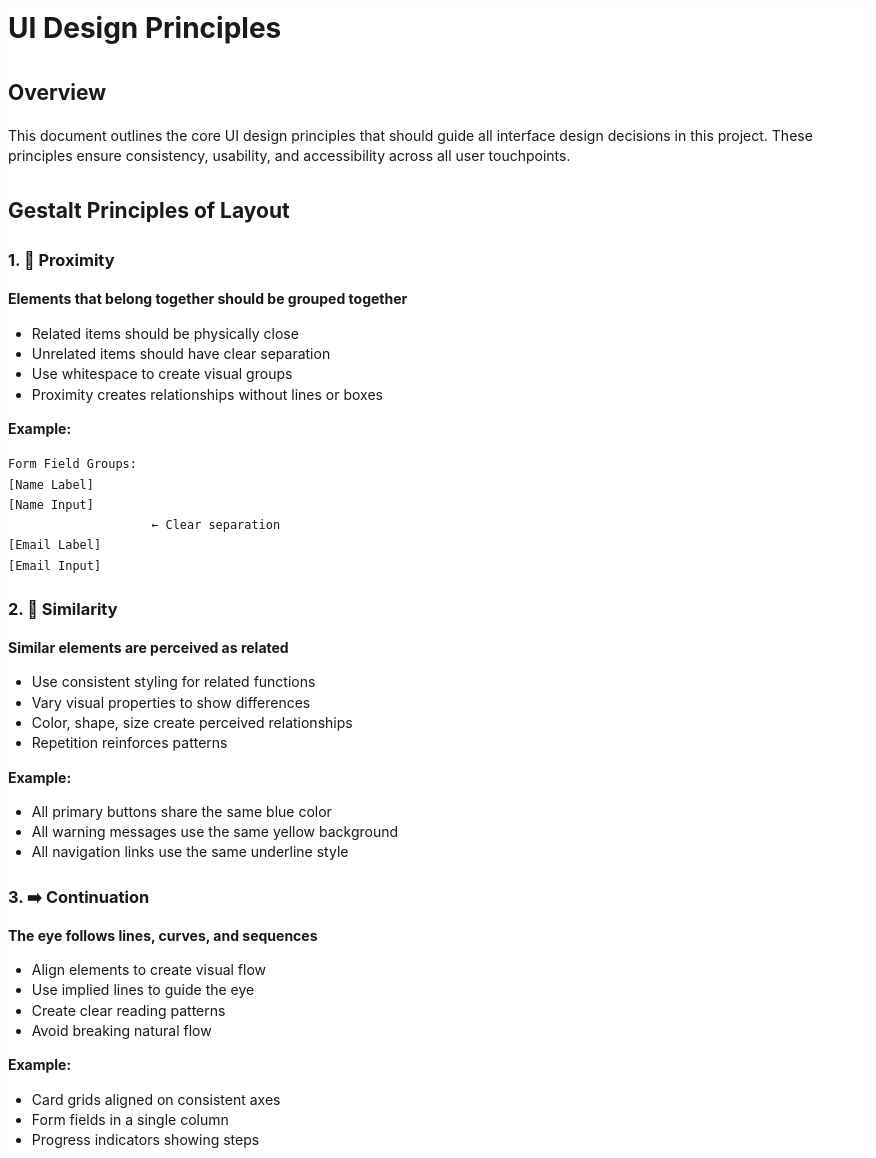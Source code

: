 # UI Design Principles

## Overview
This document outlines the core UI design principles that should guide all interface design decisions in this project. These principles ensure consistency, usability, and accessibility across all user touchpoints.

## Gestalt Principles of Layout

### 1. 📐 Proximity
**Elements that belong together should be grouped together**

- Related items should be physically close
- Unrelated items should have clear separation
- Use whitespace to create visual groups
- Proximity creates relationships without lines or boxes

**Example:**
```
Form Field Groups:
[Name Label]
[Name Input]
                    ← Clear separation
[Email Label]  
[Email Input]
```

### 2. 🔗 Similarity
**Similar elements are perceived as related**

- Use consistent styling for related functions
- Vary visual properties to show differences
- Color, shape, size create perceived relationships
- Repetition reinforces patterns

**Example:**
- All primary buttons share the same blue color
- All warning messages use the same yellow background
- All navigation links use the same underline style

### 3. ➡️ Continuation
**The eye follows lines, curves, and sequences**

- Align elements to create visual flow
- Use implied lines to guide the eye
- Create clear reading patterns
- Avoid breaking natural flow

**Example:**
- Card grids aligned on consistent axes
- Form fields in a single column
- Progress indicators showing steps
